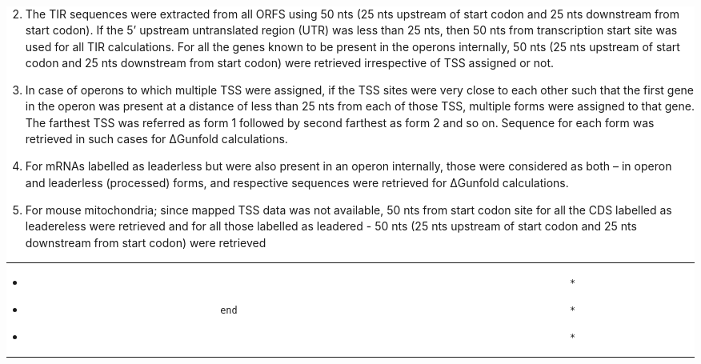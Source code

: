 2. The TIR sequences were extracted from all ORFS using 50 nts (25 nts upstream of start codon 
	and 25 nts downstream from start codon). 
	If the 5’ upstream untranslated region (UTR) was less than 25 nts, then 50 nts from transcription start 
	site was used for all TIR calculations. 
	For all the genes known to be present in the operons internally, 50 nts (25 nts upstream of start codon 
	and 25 nts downstream from start codon) were retrieved irrespective of TSS assigned or not.
	
	
3. In case of operons to which multiple TSS were assigned, if the TSS sites were very close to each other such that 
	the first gene in the operon was present at a distance of less than 25 nts from each of those TSS, multiple forms 
	were assigned to that gene. The farthest TSS was referred as form 1 followed by second farthest as form 2 and so on. 
	Sequence for each form was retrieved in such cases for ΔGunfold calculations.

4. For mRNAs labelled as leaderless but were also present in an operon internally, those were considered as both – in operon 
	and leaderless (processed) forms, and respective sequences were retrieved for ΔGunfold calculations.

5. For mouse mitochondria; since mapped TSS data was not available, 50 nts from start codon site for all the CDS labelled 
	as leadereless were retrieved and for all those labelled as leadered - 50 nts (25 nts upstream of start codon 
	and 25 nts downstream from start codon) were retrieved 





******************************************************************************************************
*																									 *
*										end 												 		 *
*																									 *
******************************************************************************************************